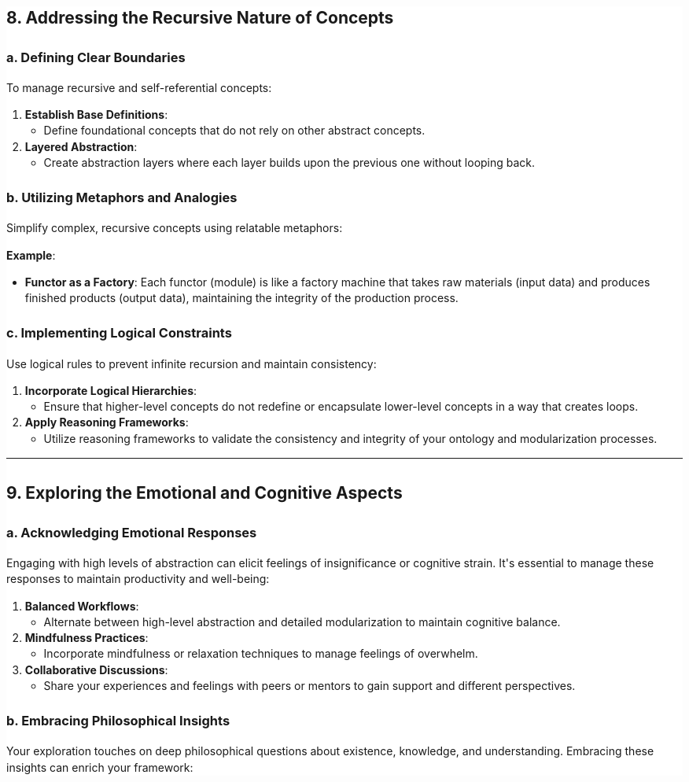 ## **8. Addressing the Recursive Nature of Concepts**

### **a. Defining Clear Boundaries**

To manage recursive and self-referential concepts:

1. **Establish Base Definitions**:
    - Define foundational concepts that do not rely on other abstract concepts.
2. **Layered Abstraction**:
    - Create abstraction layers where each layer builds upon the previous one without looping back.

### **b. Utilizing Metaphors and Analogies**

Simplify complex, recursive concepts using relatable metaphors:

**Example**:

- **Functor as a Factory**: Each functor (module) is like a factory machine that takes raw materials (input data) and produces finished products (output data), maintaining the integrity of the production process.

### **c. Implementing Logical Constraints**

Use logical rules to prevent infinite recursion and maintain consistency:

1. **Incorporate Logical Hierarchies**:
    - Ensure that higher-level concepts do not redefine or encapsulate lower-level concepts in a way that creates loops.
2. **Apply Reasoning Frameworks**:
    - Utilize reasoning frameworks to validate the consistency and integrity of your ontology and modularization processes.

---

## **9. Exploring the Emotional and Cognitive Aspects**

### **a. Acknowledging Emotional Responses**

Engaging with high levels of abstraction can elicit feelings of insignificance or cognitive strain. It's essential to manage these responses to maintain productivity and well-being:

1. **Balanced Workflows**:
    - Alternate between high-level abstraction and detailed modularization to maintain cognitive balance.
2. **Mindfulness Practices**:
    - Incorporate mindfulness or relaxation techniques to manage feelings of overwhelm.
3. **Collaborative Discussions**:
    - Share your experiences and feelings with peers or mentors to gain support and different perspectives.

### **b. Embracing Philosophical Insights**

Your exploration touches on deep philosophical questions about existence, knowledge, and understanding. Embracing these insights can enrich your framework:
